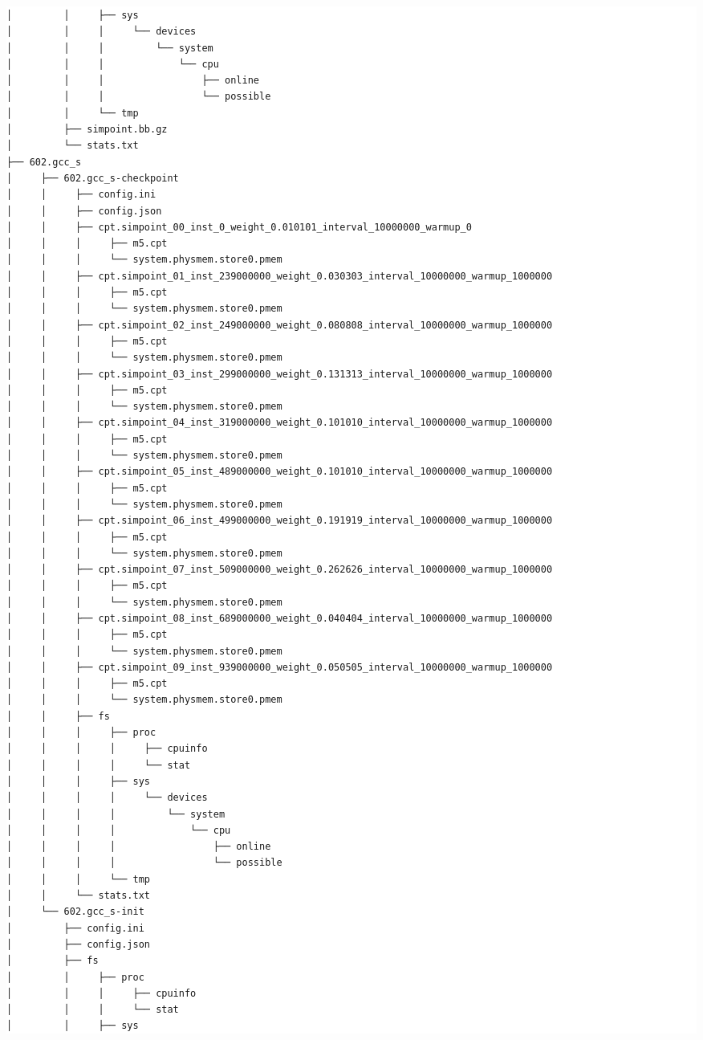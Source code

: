 ```bash
│         │     ├── sys
│         │     │     └── devices
│         │     │         └── system
│         │     │             └── cpu
│         │     │                 ├── online
│         │     │                 └── possible
│         │     └── tmp
│         ├── simpoint.bb.gz
│         └── stats.txt
├── 602.gcc_s
│     ├── 602.gcc_s-checkpoint
│     │     ├── config.ini
│     │     ├── config.json
│     │     ├── cpt.simpoint_00_inst_0_weight_0.010101_interval_10000000_warmup_0
│     │     │     ├── m5.cpt
│     │     │     └── system.physmem.store0.pmem
│     │     ├── cpt.simpoint_01_inst_239000000_weight_0.030303_interval_10000000_warmup_1000000
│     │     │     ├── m5.cpt
│     │     │     └── system.physmem.store0.pmem
│     │     ├── cpt.simpoint_02_inst_249000000_weight_0.080808_interval_10000000_warmup_1000000
│     │     │     ├── m5.cpt
│     │     │     └── system.physmem.store0.pmem
│     │     ├── cpt.simpoint_03_inst_299000000_weight_0.131313_interval_10000000_warmup_1000000
│     │     │     ├── m5.cpt
│     │     │     └── system.physmem.store0.pmem
│     │     ├── cpt.simpoint_04_inst_319000000_weight_0.101010_interval_10000000_warmup_1000000
│     │     │     ├── m5.cpt
│     │     │     └── system.physmem.store0.pmem
│     │     ├── cpt.simpoint_05_inst_489000000_weight_0.101010_interval_10000000_warmup_1000000
│     │     │     ├── m5.cpt
│     │     │     └── system.physmem.store0.pmem
│     │     ├── cpt.simpoint_06_inst_499000000_weight_0.191919_interval_10000000_warmup_1000000
│     │     │     ├── m5.cpt
│     │     │     └── system.physmem.store0.pmem
│     │     ├── cpt.simpoint_07_inst_509000000_weight_0.262626_interval_10000000_warmup_1000000
│     │     │     ├── m5.cpt
│     │     │     └── system.physmem.store0.pmem
│     │     ├── cpt.simpoint_08_inst_689000000_weight_0.040404_interval_10000000_warmup_1000000
│     │     │     ├── m5.cpt
│     │     │     └── system.physmem.store0.pmem
│     │     ├── cpt.simpoint_09_inst_939000000_weight_0.050505_interval_10000000_warmup_1000000
│     │     │     ├── m5.cpt
│     │     │     └── system.physmem.store0.pmem
│     │     ├── fs
│     │     │     ├── proc
│     │     │     │     ├── cpuinfo
│     │     │     │     └── stat
│     │     │     ├── sys
│     │     │     │     └── devices
│     │     │     │         └── system
│     │     │     │             └── cpu
│     │     │     │                 ├── online
│     │     │     │                 └── possible
│     │     │     └── tmp
│     │     └── stats.txt
│     └── 602.gcc_s-init
│         ├── config.ini
│         ├── config.json
│         ├── fs
│         │     ├── proc
│         │     │     ├── cpuinfo
│         │     │     └── stat
│         │     ├── sys
```